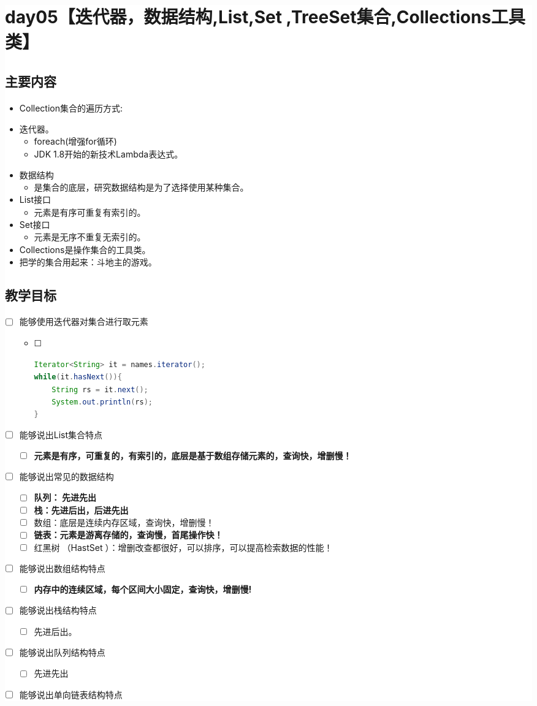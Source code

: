 # day05【迭代器，数据结构,List,Set ,TreeSet集合,Collections工具类】

## 主要内容

- Collection集合的遍历方式:
* 迭代器。
  * foreach(增强for循环)
  * JDK 1.8开始的新技术Lambda表达式。
- 数据结构
  - 是集合的底层，研究数据结构是为了选择使用某种集合。
- List接口
  * 元素是有序可重复有索引的。
- Set接口
  - 元素是无序不重复无索引的。
- Collections是操作集合的工具类。
- 把学的集合用起来：斗地主的游戏。

## 教学目标
- [ ] 能够使用迭代器对集合进行取元素

  - [ ] ```java
    Iterator<String> it = names.iterator();
    while(it.hasNext()){
    	String rs = it.next();
    	System.out.println(rs);
    }
    ```

- [ ] 能够说出List集合特点

  - [ ] **元素是有序，可重复的，有索引的，底层是基于数组存储元素的，查询快，增删慢！**

- [ ] 能够说出常见的数据结构

  - [ ] **队列： 先进先出**
  - [ ] **栈：先进后出，后进先出**
  - [ ] 数组：底层是连续内存区域，查询快，增删慢！
  - [ ] **链表：元素是游离存储的，查询慢，首尾操作快！**
  - [ ] 红黑树 （HastSet ）：增删改查都很好，可以排序，可以提高检索数据的性能！

- [ ] 能够说出数组结构特点

  - [ ] **内存中的连续区域，每个区间大小固定，查询快，增删慢!**

- [ ] 能够说出栈结构特点

  - [ ] 先进后出。

- [ ] 能够说出队列结构特点

  - [ ] 先进先出

- [ ] 能够说出单向链表结构特点
